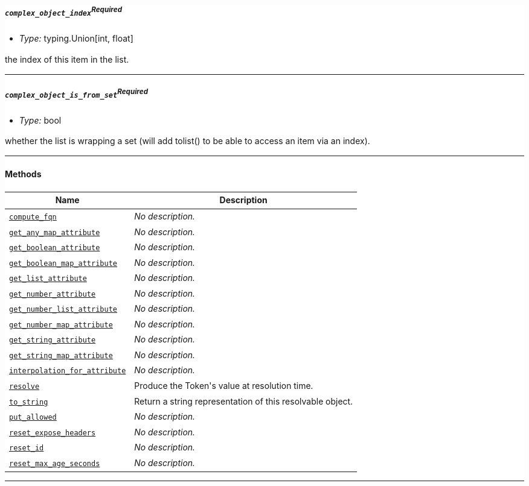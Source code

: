 
##### `complex_object_index`<sup>Required</sup> <a name="complex_object_index" id="@cdktf/provider-cloudflare.r2BucketCors.R2BucketCorsRulesOutputReference.Initializer.parameter.complexObjectIndex"></a>

- *Type:* typing.Union[int, float]

the index of this item in the list.

---

##### `complex_object_is_from_set`<sup>Required</sup> <a name="complex_object_is_from_set" id="@cdktf/provider-cloudflare.r2BucketCors.R2BucketCorsRulesOutputReference.Initializer.parameter.complexObjectIsFromSet"></a>

- *Type:* bool

whether the list is wrapping a set (will add tolist() to be able to access an item via an index).

---

#### Methods <a name="Methods" id="Methods"></a>

| **Name** | **Description** |
| --- | --- |
| <code><a href="#@cdktf/provider-cloudflare.r2BucketCors.R2BucketCorsRulesOutputReference.computeFqn">compute_fqn</a></code> | *No description.* |
| <code><a href="#@cdktf/provider-cloudflare.r2BucketCors.R2BucketCorsRulesOutputReference.getAnyMapAttribute">get_any_map_attribute</a></code> | *No description.* |
| <code><a href="#@cdktf/provider-cloudflare.r2BucketCors.R2BucketCorsRulesOutputReference.getBooleanAttribute">get_boolean_attribute</a></code> | *No description.* |
| <code><a href="#@cdktf/provider-cloudflare.r2BucketCors.R2BucketCorsRulesOutputReference.getBooleanMapAttribute">get_boolean_map_attribute</a></code> | *No description.* |
| <code><a href="#@cdktf/provider-cloudflare.r2BucketCors.R2BucketCorsRulesOutputReference.getListAttribute">get_list_attribute</a></code> | *No description.* |
| <code><a href="#@cdktf/provider-cloudflare.r2BucketCors.R2BucketCorsRulesOutputReference.getNumberAttribute">get_number_attribute</a></code> | *No description.* |
| <code><a href="#@cdktf/provider-cloudflare.r2BucketCors.R2BucketCorsRulesOutputReference.getNumberListAttribute">get_number_list_attribute</a></code> | *No description.* |
| <code><a href="#@cdktf/provider-cloudflare.r2BucketCors.R2BucketCorsRulesOutputReference.getNumberMapAttribute">get_number_map_attribute</a></code> | *No description.* |
| <code><a href="#@cdktf/provider-cloudflare.r2BucketCors.R2BucketCorsRulesOutputReference.getStringAttribute">get_string_attribute</a></code> | *No description.* |
| <code><a href="#@cdktf/provider-cloudflare.r2BucketCors.R2BucketCorsRulesOutputReference.getStringMapAttribute">get_string_map_attribute</a></code> | *No description.* |
| <code><a href="#@cdktf/provider-cloudflare.r2BucketCors.R2BucketCorsRulesOutputReference.interpolationForAttribute">interpolation_for_attribute</a></code> | *No description.* |
| <code><a href="#@cdktf/provider-cloudflare.r2BucketCors.R2BucketCorsRulesOutputReference.resolve">resolve</a></code> | Produce the Token's value at resolution time. |
| <code><a href="#@cdktf/provider-cloudflare.r2BucketCors.R2BucketCorsRulesOutputReference.toString">to_string</a></code> | Return a string representation of this resolvable object. |
| <code><a href="#@cdktf/provider-cloudflare.r2BucketCors.R2BucketCorsRulesOutputReference.putAllowed">put_allowed</a></code> | *No description.* |
| <code><a href="#@cdktf/provider-cloudflare.r2BucketCors.R2BucketCorsRulesOutputReference.resetExposeHeaders">reset_expose_headers</a></code> | *No description.* |
| <code><a href="#@cdktf/provider-cloudflare.r2BucketCors.R2BucketCorsRulesOutputReference.resetId">reset_id</a></code> | *No description.* |
| <code><a href="#@cdktf/provider-cloudflare.r2BucketCors.R2BucketCorsRulesOutputReference.resetMaxAgeSeconds">reset_max_age_seconds</a></code> | *No description.* |

---
